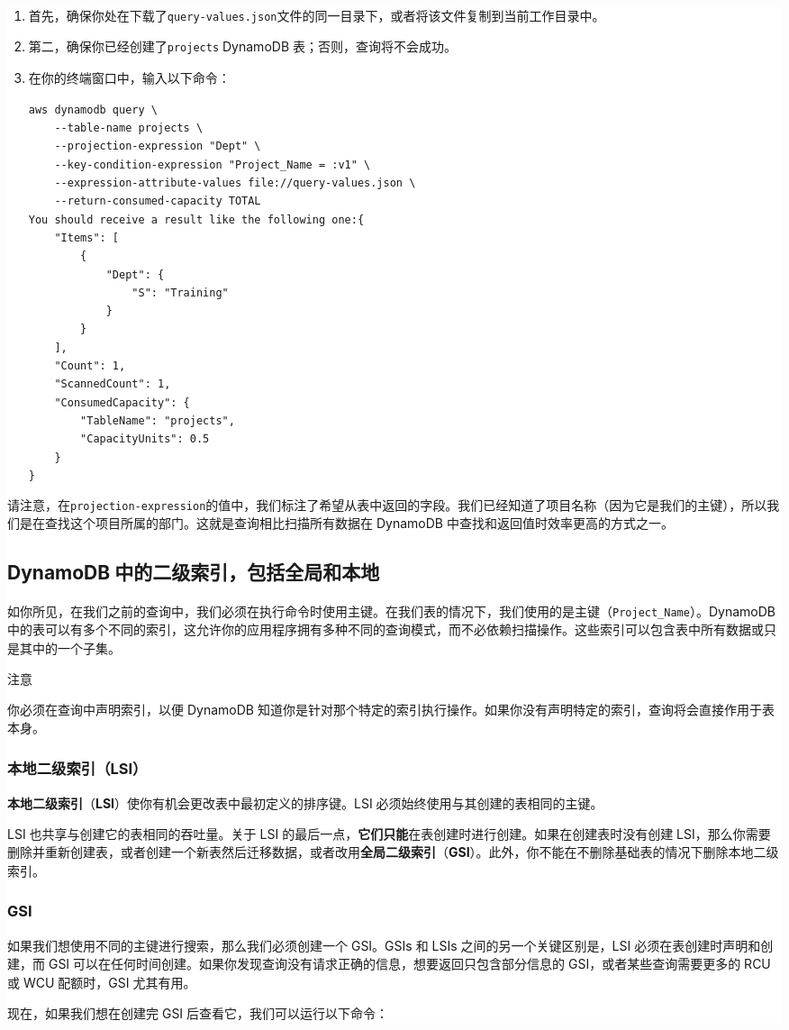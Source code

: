 1.  首先，确保你处在下载了`query-values.json`文件的同一目录下，或者将该文件复制到当前工作目录中。

1.  第二，确保你已经创建了`projects` DynamoDB 表；否则，查询将不会成功。

1.  在你的终端窗口中，输入以下命令：

    ```
    aws dynamodb query \
        --table-name projects \
        --projection-expression "Dept" \
        --key-condition-expression "Project_Name = :v1" \
        --expression-attribute-values file://query-values.json \
        --return-consumed-capacity TOTAL
    You should receive a result like the following one:{
        "Items": [
            {
                "Dept": {
                    "S": "Training"
                }
            }
        ],
        "Count": 1,
        "ScannedCount": 1,
        "ConsumedCapacity": {
            "TableName": "projects",
            "CapacityUnits": 0.5
        }
    }
    ```

请注意，在`projection-expression`的值中，我们标注了希望从表中返回的字段。我们已经知道了项目名称（因为它是我们的主键），所以我们是在查找这个项目所属的部门。这就是查询相比扫描所有数据在 DynamoDB 中查找和返回值时效率更高的方式之一。

## DynamoDB 中的二级索引，包括全局和本地

如你所见，在我们之前的查询中，我们必须在执行命令时使用主键。在我们表的情况下，我们使用的是主键（`Project_Name`）。DynamoDB 中的表可以有多个不同的索引，这允许你的应用程序拥有多种不同的查询模式，而不必依赖扫描操作。这些索引可以包含表中所有数据或只是其中的一个子集。

注意

你必须在查询中声明索引，以便 DynamoDB 知道你是针对那个特定的索引执行操作。如果你没有声明特定的索引，查询将会直接作用于表本身。

### 本地二级索引（LSI）

**本地二级索引**（**LSI**）使你有机会更改表中最初定义的排序键。LSI 必须始终使用与其创建的表相同的主键。

LSI 也共享与创建它的表相同的吞吐量。关于 LSI 的最后一点，**它们只能**在表创建时进行创建。如果在创建表时没有创建 LSI，那么你需要删除并重新创建表，或者创建一个新表然后迁移数据，或者改用**全局二级索引**（**GSI**）。此外，你不能在不删除基础表的情况下删除本地二级索引。

### GSI

如果我们想使用不同的主键进行搜索，那么我们必须创建一个 GSI。GSIs 和 LSIs 之间的另一个关键区别是，LSI 必须在表创建时声明和创建，而 GSI 可以在任何时间创建。如果你发现查询没有请求正确的信息，想要返回只包含部分信息的 GSI，或者某些查询需要更多的 RCU 或 WCU 配额时，GSI 尤其有用。

现在，如果我们想在创建完 GSI 后查看它，我们可以运行以下命令：

